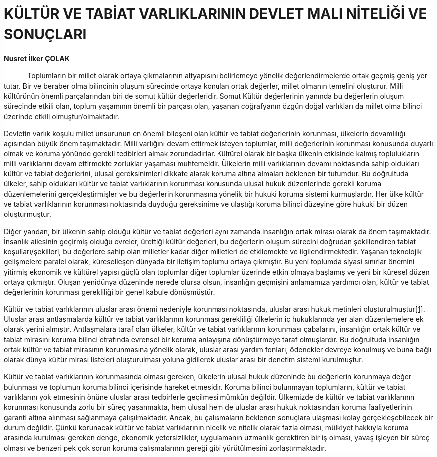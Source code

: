 # KÜLTÜR VE TABİAT VARLIKLARININ DEVLET MALI NİTELİĞİ VE SONUÇLARI

**Nusret İlker ÇOLAK**

  
            Toplumların bir millet olarak ortaya çıkmalarının altyapısını belirlemeye yönelik değerlendirmelerde ortak geçmiş geniş yer tutar. Bir ve beraber olma bilincinin oluşum sürecinde ortaya konulan ortak değerler, millet olmanın temelini oluşturur. Milli kültürünün önemli parçalarından biri de somut kültür değerleridir. Somut Kültür değerlerinin yanında bu değerlerin oluşum sürecinde etkili olan, toplum yaşamının önemli bir parçası olan, yaşanan coğrafyanın özgün doğal varlıkları da millet olma bilinci üzerinde etkili olmuştur/olmaktadır.

Devletin varlık koşulu millet unsurunun en önemli bileşeni olan kültür ve tabiat değerlerinin korunması, ülkelerin devamlılığı açısından büyük önem taşımaktadır. Milli varlığını devam ettirmek isteyen toplumlar, milli değerlerinin korunması konusunda duyarlı olmak ve koruma yönünde gerekli tedbirleri almak zorundadırlar. Kültürel olarak bir başka ülkenin etkisinde kalmış toplulukların milli varlıklarını devam ettirmekte zorluklar yaşaması muhtemeldir. Ülkelerin milli varlıklarının devamı noktasında sahip oldukları kültür ve tabiat değerlerini, ulusal gereksinimleri dikkate alarak koruma altına almaları beklenen bir tutumdur. Bu doğrultuda ülkeler, sahip oldukları kültür ve tabiat varlıklarının korunması konusunda ulusal hukuk düzenlerinde gerekli koruma düzenlemelerini gerçekleştirmişler ve bu değerlerin korunmasına yönelik bir hukuki koruma sistemi kurmuşlardır. Her ülke kültür ve tabiat varlıklarının korunması noktasında duyduğu gereksinime ve ulaştığı koruma bilinci düzeyine göre hukuki bir düzen oluşturmuştur.

Diğer yandan, bir ülkenin sahip olduğu kültür ve tabiat değerleri aynı zamanda insanlığın ortak mirası olarak da önem taşımaktadır. İnsanlık ailesinin geçirmiş olduğu evreler, ürettiği kültür değerleri, bu değerlerin oluşum sürecini doğrudan şekillendiren tabiat koşulları/şekilleri, bu değerlere sahip olan milletler kadar diğer milletleri de etkilemekte ve ilgilendirmektedir. Yaşanan teknolojik gelişmelere paralel olarak, küreselleşen dünyada bir iletişim toplumu ortaya çıkmıştır. Bu yeni toplumda siyasi sınırlar önemini yitirmiş ekonomik ve kültürel yapısı güçlü olan toplumlar diğer toplumlar üzerinde etkin olmaya başlamış ve yeni bir küresel düzen ortaya çıkmıştır. Oluşan yenidünya düzeninde nerede olursa olsun, insanlığın geçmişini anlamamıza yardımcı olan, kültür ve tabiat değerlerinin korunması gerekliliği bir genel kabule dönüşmüştür.

Kültür ve tabiat varlıklarının uluslar arası önemi nedeniyle korunması noktasında, uluslar arası hukuk metinleri oluşturulmuştur[\[1\]](#_ftn1). Uluslar arası antlaşmalarda kültür ve tabiat varlıklarının korunması gerekliliği ülkelerin iç hukuklarında yer alan düzenlemelere ek olarak yerini almıştır. Antlaşmalara taraf olan ülkeler, kültür ve tabiat varlıklarının korunması çabalarını, insanlığın ortak kültür ve tabiat mirasını koruma bilinci etrafında evrensel bir koruma anlayışına dönüştürmeye taraf olmuşlardır. Bu doğrultuda insanlığın ortak kültür ve tabiat mirasının korunmasına yönelik olarak, uluslar arası yardım fonları, ödenekler devreye konulmuş ve buna bağlı olarak dünya kültür mirası listeleri oluşturulması yoluna gidilerek uluslar arası bir denetim sistemi kurulmuştur.

Kültür ve tabiat varlıklarının korunmasında olması gereken, ülkelerin ulusal hukuk düzeninde bu değerlerin korunmaya değer bulunması ve toplumun koruma bilinci içerisinde hareket etmesidir. Koruma bilinci bulunmayan toplumların, kültür ve tabiat varlıklarını yok etmesinin önüne uluslar arası tedbirlerle geçilmesi mümkün değildir. Ülkemizde de kültür ve tabiat varlıklarının korunması konusunda zorlu bir süreç yaşanmakta, hem ulusal hem de uluslar arası hukuk noktasından koruma faaliyetlerinin garanti altına alınması sağlanmaya çalışılmaktadır. Ancak, bu çalışmaların beklenen sonuçlara ulaşması kolay gerçekleşebilecek bir durum değildir. Çünkü korunacak kültür ve tabiat varlıklarının nicelik ve nitelik olarak fazla olması, mülkiyet hakkıyla koruma arasında kurulması gereken denge, ekonomik yetersizlikler, uygulamanın uzmanlık gerektiren bir iş olması, yavaş işleyen bir süreç olması ve benzeri pek çok sorun koruma çalışmalarının gereği gibi yürütülmesini zorlaştırmaktadır.
